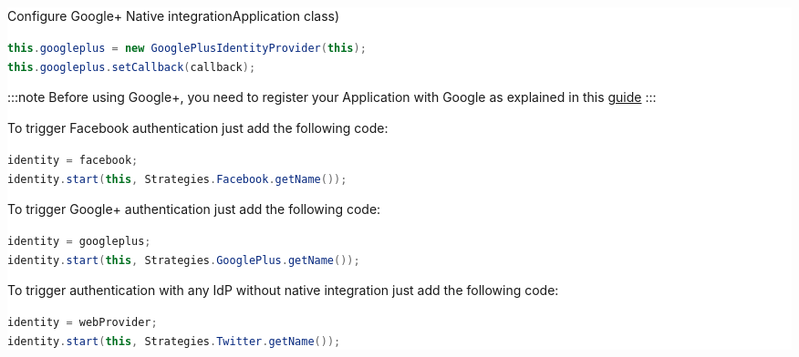 Configure Google+ Native integrationApplication class)

```java
this.googleplus = new GooglePlusIdentityProvider(this);
this.googleplus.setCallback(callback);
```

:::note
Before using Google+, you need to register your Application with Google as explained in this [guide](https://developers.google.com/+/mobile/android/getting-started)
:::

To trigger Facebook authentication just add the following code:

```java
identity = facebook;
identity.start(this, Strategies.Facebook.getName());
```

To trigger Google+ authentication just add the following code:

```java
identity = googleplus;
identity.start(this, Strategies.GooglePlus.getName());
```

To trigger authentication with any IdP without native integration just add the following code:

```java
identity = webProvider;
identity.start(this, Strategies.Twitter.getName());
```